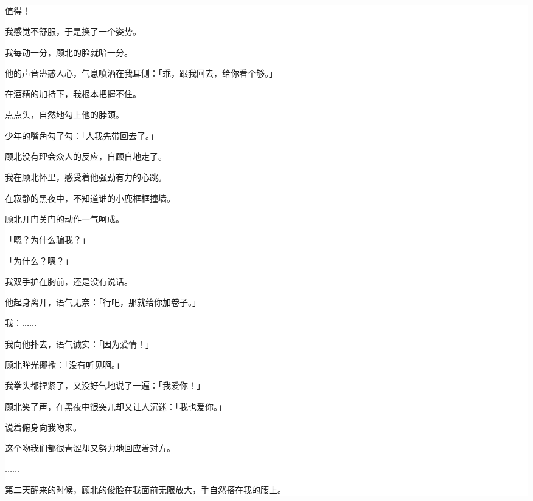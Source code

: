 
值得！


我感觉不舒服，于是换了一个姿势。


我每动一分，顾北的脸就暗一分。


他的声音蛊惑人心，气息喷洒在我耳侧：「乖，跟我回去，给你看个够。」


在酒精的加持下，我根本把握不住。


点点头，自然地勾上他的脖颈。


少年的嘴角勾了勾：「人我先带回去了。」


顾北没有理会众人的反应，自顾自地走了。


我在顾北怀里，感受着他强劲有力的心跳。


在寂静的黑夜中，不知道谁的小鹿框框撞墙。


顾北开门关门的动作一气呵成。


「嗯？为什么骗我？」


「为什么？嗯？」


我双手护在胸前，还是没有说话。


他起身离开，语气无奈：「行吧，那就给你加卷子。」


我：……


我向他扑去，语气诚实：「因为爱情！」


顾北眸光揶揄：「没有听见啊。」


我拳头都捏紧了，又没好气地说了一遍：「我爱你！」


顾北笑了声，在黑夜中很突兀却又让人沉迷：「我也爱你。」


说着俯身向我吻来。


这个吻我们都很青涩却又努力地回应着对方。


……


第二天醒来的时候，顾北的俊脸在我面前无限放大，手自然搭在我的腰上。


